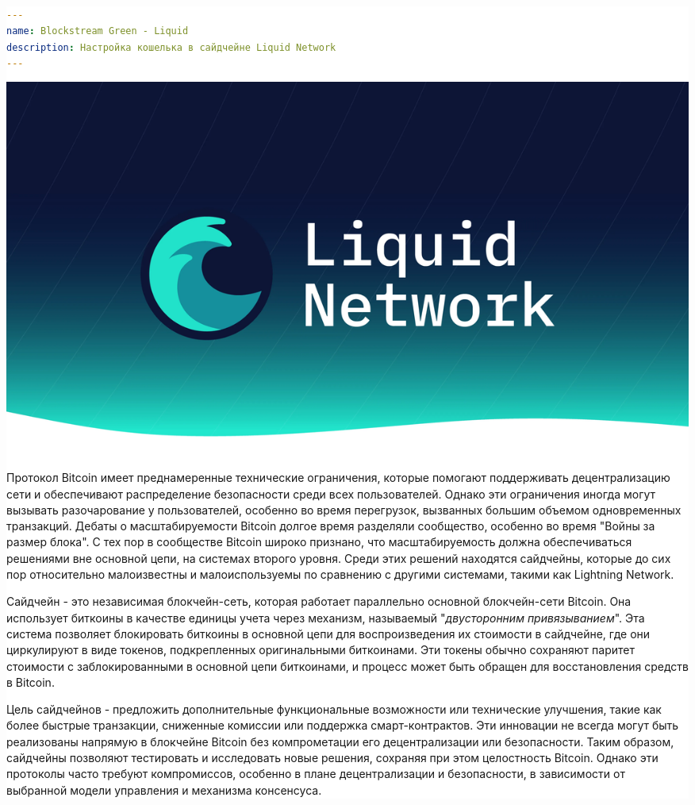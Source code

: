 ```yaml
---
name: Blockstream Green - Liquid
description: Настройка кошелька в сайдчейне Liquid Network
---
```

![cover](assets/cover.webp)
Протокол Bitcoin имеет преднамеренные технические ограничения, которые помогают поддерживать децентрализацию сети и обеспечивают распределение безопасности среди всех пользователей. Однако эти ограничения иногда могут вызывать разочарование у пользователей, особенно во время перегрузок, вызванных большим объемом одновременных транзакций. Дебаты о масштабируемости Bitcoin долгое время разделяли сообщество, особенно во время "Войны за размер блока". С тех пор в сообществе Bitcoin широко признано, что масштабируемость должна обеспечиваться решениями вне основной цепи, на системах второго уровня. Среди этих решений находятся сайдчейны, которые до сих пор относительно малоизвестны и малоиспользуемы по сравнению с другими системами, такими как Lightning Network.

Сайдчейн - это независимая блокчейн-сеть, которая работает параллельно основной блокчейн-сети Bitcoin. Она использует биткоины в качестве единицы учета через механизм, называемый "*двусторонним привязыванием*". Эта система позволяет блокировать биткоины в основной цепи для воспроизведения их стоимости в сайдчейне, где они циркулируют в виде токенов, подкрепленных оригинальными биткоинами. Эти токены обычно сохраняют паритет стоимости с заблокированными в основной цепи биткоинами, и процесс может быть обращен для восстановления средств в Bitcoin.

Цель сайдчейнов - предложить дополнительные функциональные возможности или технические улучшения, такие как более быстрые транзакции, сниженные комиссии или поддержка смарт-контрактов. Эти инновации не всегда могут быть реализованы напрямую в блокчейне Bitcoin без компрометации его децентрализации или безопасности. Таким образом, сайдчейны позволяют тестировать и исследовать новые решения, сохраняя при этом целостность Bitcoin. Однако эти протоколы часто требуют компромиссов, особенно в плане децентрализации и безопасности, в зависимости от выбранной модели управления и механизма консенсуса.

